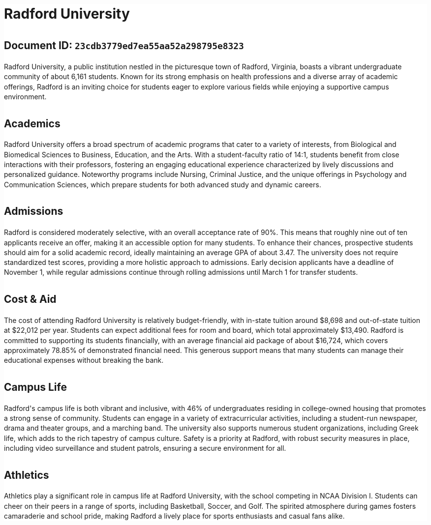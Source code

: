 # Radford University

**Document ID:** `23cdb3779ed7ea55aa52a298795e8323`
---

Radford University, a public institution nestled in the picturesque town of Radford, Virginia, boasts a vibrant undergraduate community of about 6,161 students. Known for its strong emphasis on health professions and a diverse array of academic offerings, Radford is an inviting choice for students eager to explore various fields while enjoying a supportive campus environment.

## Academics
Radford University offers a broad spectrum of academic programs that cater to a variety of interests, from Biological and Biomedical Sciences to Business, Education, and the Arts. With a student-faculty ratio of 14:1, students benefit from close interactions with their professors, fostering an engaging educational experience characterized by lively discussions and personalized guidance. Noteworthy programs include Nursing, Criminal Justice, and the unique offerings in Psychology and Communication Sciences, which prepare students for both advanced study and dynamic careers.

## Admissions
Radford is considered moderately selective, with an overall acceptance rate of 90%. This means that roughly nine out of ten applicants receive an offer, making it an accessible option for many students. To enhance their chances, prospective students should aim for a solid academic record, ideally maintaining an average GPA of about 3.47. The university does not require standardized test scores, providing a more holistic approach to admissions. Early decision applicants have a deadline of November 1, while regular admissions continue through rolling admissions until March 1 for transfer students.

## Cost & Aid
The cost of attending Radford University is relatively budget-friendly, with in-state tuition around $8,698 and out-of-state tuition at $22,012 per year. Students can expect additional fees for room and board, which total approximately $13,490. Radford is committed to supporting its students financially, with an average financial aid package of about $16,724, which covers approximately 78.85% of demonstrated financial need. This generous support means that many students can manage their educational expenses without breaking the bank.

## Campus Life
Radford's campus life is both vibrant and inclusive, with 46% of undergraduates residing in college-owned housing that promotes a strong sense of community. Students can engage in a variety of extracurricular activities, including a student-run newspaper, drama and theater groups, and a marching band. The university also supports numerous student organizations, including Greek life, which adds to the rich tapestry of campus culture. Safety is a priority at Radford, with robust security measures in place, including video surveillance and student patrols, ensuring a secure environment for all.

## Athletics
Athletics play a significant role in campus life at Radford University, with the school competing in NCAA Division I. Students can cheer on their peers in a range of sports, including Basketball, Soccer, and Golf. The spirited atmosphere during games fosters camaraderie and school pride, making Radford a lively place for sports enthusiasts and casual fans alike.
